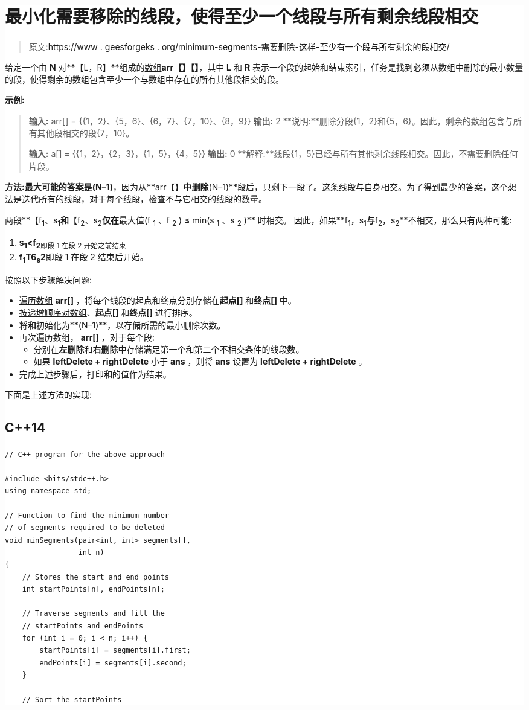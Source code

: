 # 最小化需要移除的线段，使得至少一个线段与所有剩余线段相交

> 原文:[https://www . geesforgeks . org/minimum-segments-需要删除-这样-至少有一个段与所有剩余的段相交/](https://www.geeksforgeeks.org/minimize-segments-required-to-be-removed-such-that-at-least-one-segment-intersects-with-all-remaining-segments/)

给定一个由 **N** 对**【L，R】**组成的[数组](https://www.geeksforgeeks.org/array-data-structure/)**arr【】【】**，其中 **L** 和 **R** 表示一个段的起始和结束索引，任务是找到必须从数组中删除的最小数量的段，使得剩余的数组包含至少一个与数组中存在的所有其他段相交的段。

**示例:**

> **输入:** arr[] = {{1，2}、{5，6}、{6，7}、{7，10}、{8，9}}
> **输出:** 2
> **说明:**删除分段{1，2}和{5，6}。因此，剩余的数组包含与所有其他段相交的段{7，10}。
> 
> **输入:** a[] = {{1，2}，{2，3}，{1，5}，{4，5}}
> **输出:** 0
> **解释:**线段{1，5}已经与所有其他剩余线段相交。因此，不需要删除任何片段。

**方法:**最大可能的答案是**(N–1)**，因为从**arr【】**中删除**(N–1)**段后，只剩下一段了。这条线段与自身相交。为了得到最少的答案，这个想法是迭代所有的线段，对于每个线段，检查不与它相交的线段的数量。

两段**【f<sub>1</sub>、s<sub>1</sub>**和**【f<sub>2</sub>、s<sub>2</sub>**仅在**最大值(f <sub>1</sub> 、f <sub>2</sub> ) ≤ min(s <sub>1</sub> 、s <sub>2</sub> )** 时相交。
因此，如果**f<sub>1</sub>，s<sub>1</sub>**与**f<sub>2</sub>，s<sub>2</sub>**不相交，那么只有两种可能:

1.  **s<sub>1</sub><f<sub>2</sub>**<sub>即段 1 在段 2 开始之前结束</sub>
2.  **f<sub>1</sub>T6<sub>s</sub>2**即段 1 在段 2 结束后开始。

按照以下步骤解决问题:

*   [遍历数组](https://www.geeksforgeeks.org/c-program-to-traverse-an-array/) **arr[]** ，将每个线段的起点和终点分别存储在**起点[]** 和**终点[]** 中。
*   [按递增顺序对数组](https://www.geeksforgeeks.org/sort-c-stl/)、**起点[]** 和**终点[]** 进行排序。
*   将**和**初始化为**(N–1)**，以存储所需的最小删除次数。
*   再次遍历数组， **arr[]** ，对于每个段:
    *   分别在**左删除**和**右删除**中存储满足第一个和第二个不相交条件的线段数。
    *   如果 **leftDelete + rightDelete** 小于 **ans** ，则将 **ans** 设置为 **leftDelete + rightDelete** 。
*   完成上述步骤后，打印**和**的值作为结果。

下面是上述方法的实现:

## C++14

```
// C++ program for the above approach

#include <bits/stdc++.h>
using namespace std;

// Function to find the minimum number
// of segments required to be deleted
void minSegments(pair<int, int> segments[],
                 int n)
{
    // Stores the start and end points
    int startPoints[n], endPoints[n];

    // Traverse segments and fill the
    // startPoints and endPoints
    for (int i = 0; i < n; i++) {
        startPoints[i] = segments[i].first;
        endPoints[i] = segments[i].second;
    }

    // Sort the startPoints
```